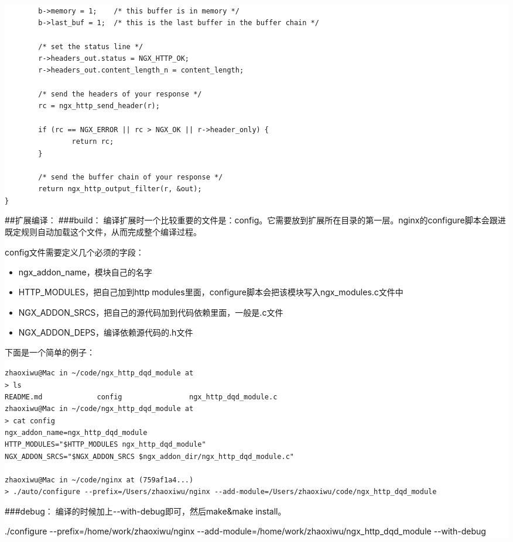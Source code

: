 ```  
        b->memory = 1;    /* this buffer is in memory */
        b->last_buf = 1;  /* this is the last buffer in the buffer chain */

        /* set the status line */
        r->headers_out.status = NGX_HTTP_OK;
        r->headers_out.content_length_n = content_length;

        /* send the headers of your response */
        rc = ngx_http_send_header(r);

        if (rc == NGX_ERROR || rc > NGX_OK || r->header_only) {
                return rc;
        }

        /* send the buffer chain of your response */
        return ngx_http_output_filter(r, &out);
}
```


##扩展编译：
###build：
编译扩展时一个比较重要的文件是：config。它需要放到扩展所在目录的第一层。nginx的configure脚本会跟进既定规则自动加载这个文件，从而完成整个编译过程。

  config文件需要定义几个必须的字段：

  - ngx_addon_name，模块自己的名字

  - HTTP_MODULES，把自己加到http modules里面，configure脚本会把该模块写入ngx_modules.c文件中

  - NGX_ADDON_SRCS，把自己的源代码加到代码依赖里面，一般是.c文件

  - NGX_ADDON_DEPS，编译依赖源代码的.h文件

下面是一个简单的例子：
```
zhaoxiwu@Mac in ~/code/ngx_http_dqd_module at
> ls
README.md             config                ngx_http_dqd_module.c
zhaoxiwu@Mac in ~/code/ngx_http_dqd_module at
> cat config
ngx_addon_name=ngx_http_dqd_module
HTTP_MODULES="$HTTP_MODULES ngx_http_dqd_module"
NGX_ADDON_SRCS="$NGX_ADDON_SRCS $ngx_addon_dir/ngx_http_dqd_module.c"

zhaoxiwu@Mac in ~/code/nginx at (759af1a4...)
> ./auto/configure --prefix=/Users/zhaoxiwu/nginx --add-module=/Users/zhaoxiwu/code/ngx_http_dqd_module
```

###debug：
编译的时候加上--with-debug即可，然后make&make install。

./configure --prefix=/home/work/zhaoxiwu/nginx --add-module=/home/work/zhaoxiwu/ngx_http_dqd_module --with-debug

